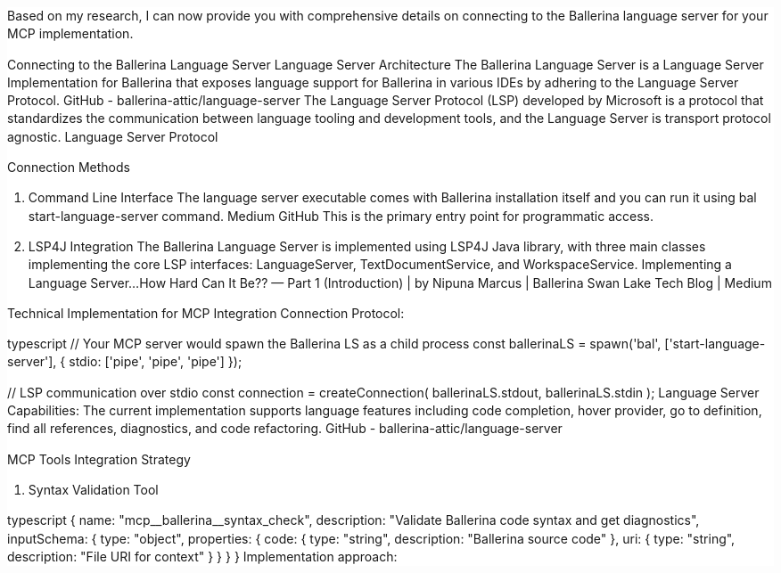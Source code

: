 Based on my research, I can now provide you with comprehensive details on connecting to the Ballerina language server for your MCP implementation.

Connecting to the Ballerina Language Server
Language Server Architecture
The Ballerina Language Server is a Language Server Implementation for Ballerina that exposes language support for Ballerina in various IDEs by adhering to the Language Server Protocol. 
GitHub - ballerina-attic/language-server
 The Language Server Protocol (LSP) developed by Microsoft is a protocol that standardizes the communication between language tooling and development tools, and the Language Server is transport protocol agnostic. 
Language Server Protocol

Connection Methods
1. Command Line Interface The language server executable comes with Ballerina installation itself and you can run it using bal start-language-server command. 
Medium
GitHub
 This is the primary entry point for programmatic access.

2. LSP4J Integration The Ballerina Language Server is implemented using LSP4J Java library, with three main classes implementing the core LSP interfaces: LanguageServer, TextDocumentService, and WorkspaceService. 
Implementing a Language Server…How Hard Can It Be?? — Part 1 (Introduction) | by Nipuna Marcus | Ballerina Swan Lake Tech Blog | Medium

Technical Implementation for MCP Integration
Connection Protocol:

typescript
// Your MCP server would spawn the Ballerina LS as a child process
const ballerinaLS = spawn('bal', ['start-language-server'], {
  stdio: ['pipe', 'pipe', 'pipe']
});

// LSP communication over stdio
const connection = createConnection(
  ballerinaLS.stdout,
  ballerinaLS.stdin
);
Language Server Capabilities: The current implementation supports language features including code completion, hover provider, go to definition, find all references, diagnostics, and code refactoring. 
GitHub - ballerina-attic/language-server

MCP Tools Integration Strategy
1. Syntax Validation Tool

typescript
{
  name: "mcp__ballerina__syntax_check",
  description: "Validate Ballerina code syntax and get diagnostics",
  inputSchema: {
    type: "object",
    properties: {
      code: { type: "string", description: "Ballerina source code" },
      uri: { type: "string", description: "File URI for context" }
    }
  }
}
Implementation approach:
